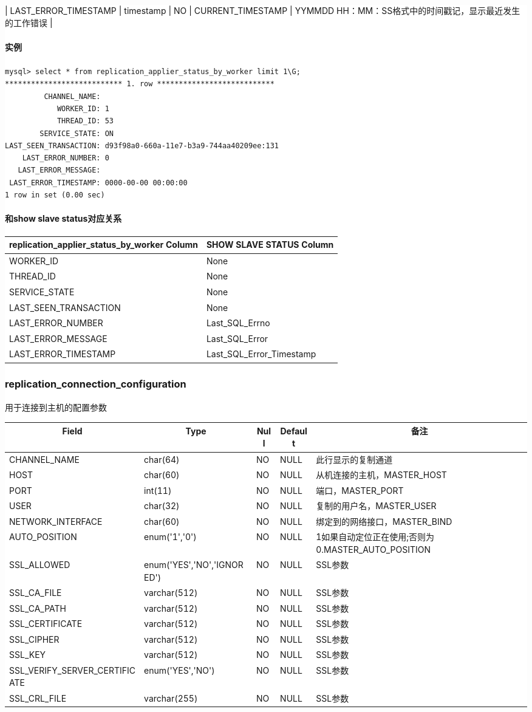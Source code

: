 | LAST_ERROR_TIMESTAMP  | timestamp           | NO   | CURRENT_TIMESTAMP | YYMMDD HH：MM：SS格式中的时间戳记，显示最近发生的工作错误    |

####  实例

```mysql
mysql> select * from replication_applier_status_by_worker limit 1\G;
*************************** 1. row ***************************
​         CHANNEL_NAME: 
​            WORKER_ID: 1
​            THREAD_ID: 53
​        SERVICE_STATE: ON
LAST_SEEN_TRANSACTION: d93f98a0-660a-11e7-b3a9-744aa40209ee:131
​    LAST_ERROR_NUMBER: 0
   LAST_ERROR_MESSAGE: 
 LAST_ERROR_TIMESTAMP: 0000-00-00 00:00:00
1 row in set (0.00 sec)
```

#### 和show slave status对应关系

| replication_applier_status_by_worker **Column** | SHOW SLAVE STATUS **Column** |
| ----------------------------------------------- | ---------------------------- |
| WORKER_ID                                       | None                         |
| THREAD_ID                                       | None                         |
| SERVICE_STATE                                   | None                         |
| LAST_SEEN_TRANSACTION                           | None                         |
| LAST_ERROR_NUMBER                               | Last_SQL_Errno               |
| LAST_ERROR_MESSAGE                              | Last_SQL_Error               |
| LAST_ERROR_TIMESTAMP                            | Last_SQL_Error_Timestamp     |

### replication_connection_configuration

用于连接到主机的配置参数

| Field                         | Type                       | Null | Default | 备注                                                         |
| ----------------------------- | -------------------------- | ---- | ------- | ------------------------------------------------------------ |
| CHANNEL_NAME                  | char(64)                   | NO   | NULL    | 此行显示的复制通道                                           |
| HOST                          | char(60)                   | NO   | NULL    | 从机连接的主机，MASTER_HOST                                  |
| PORT                          | int(11)                    | NO   | NULL    | 端口，MASTER_PORT                                            |
| USER                          | char(32)                   | NO   | NULL    | 复制的用户名，MASTER_USER                                    |
| NETWORK_INTERFACE             | char(60)                   | NO   | NULL    | 绑定到的网络接口，MASTER_BIND                                |
| AUTO_POSITION                 | enum('1','0')              | NO   | NULL    | 1如果自动定位正在使用;否则为0.MASTER_AUTO_POSITION           |
| SSL_ALLOWED                   | enum('YES','NO','IGNORED') | NO   | NULL    | SSL参数                                                      |
| SSL_CA_FILE                   | varchar(512)               | NO   | NULL    | SSL参数                                                      |
| SSL_CA_PATH                   | varchar(512)               | NO   | NULL    | SSL参数                                                      |
| SSL_CERTIFICATE               | varchar(512)               | NO   | NULL    | SSL参数                                                      |
| SSL_CIPHER                    | varchar(512)               | NO   | NULL    | SSL参数                                                      |
| SSL_KEY                       | varchar(512)               | NO   | NULL    | SSL参数                                                      |
| SSL_VERIFY_SERVER_CERTIFICATE | enum('YES','NO')           | NO   | NULL    | SSL参数                                                      |
| SSL_CRL_FILE                  | varchar(255)               | NO   | NULL    | SSL参数                                                      |